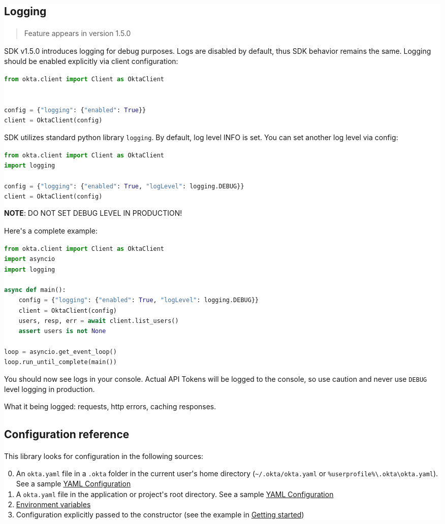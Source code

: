 ## Logging

> Feature appears in version 1.5.0

SDK v1.5.0 introduces logging for debug purposes.
Logs are disabled by default, thus SDK behavior remains the same. Logging should be enabled explicitly via client configuration:

```py
from okta.client import Client as OktaClient


config = {"logging": {"enabled": True}}
client = OktaClient(config)
```

SDK utilizes standard python library `logging`. By default, log level INFO is set. You can set another log level via config:

```py
from okta.client import Client as OktaClient
import logging

config = {"logging": {"enabled": True, "logLevel": logging.DEBUG}}
client = OktaClient(config)
```

**NOTE**: DO NOT SET DEBUG LEVEL IN PRODUCTION!

Here's a complete example:
```python
from okta.client import Client as OktaClient
import asyncio
import logging

async def main():
    config = {"logging": {"enabled": True, "logLevel": logging.DEBUG}}
    client = OktaClient(config)
    users, resp, err = await client.list_users()
    assert users is not None

loop = asyncio.get_event_loop()
loop.run_until_complete(main())
```

You should now see logs in your console. Actual API Tokens will be logged to the console, so use caution and never use `DEBUG` level logging in production.

What it being logged: requests, http errors, caching responses.


## Configuration reference

This library looks for configuration in the following sources:

0. An `okta.yaml` file in a `.okta` folder in the current user's home directory (`~/.okta/okta.yaml` or `%userprofile%\.okta\okta.yaml`). See a sample [YAML Configuration](#yaml-configuration)
1. A `okta.yaml` file in the application or project's root directory. See a sample [YAML Configuration](#yaml-configuration)
2. [Environment variables](#environment-variables)
3. Configuration explicitly passed to the constructor (see the example in [Getting started](#getting-started))
